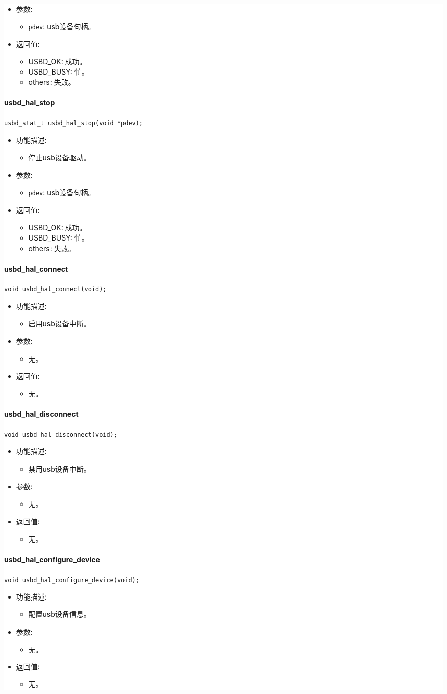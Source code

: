 - 参数:
   - `pdev`: usb设备句柄。

- 返回值:
   - USBD_OK: 成功。
   - USBD_BUSY: 忙。
   - others: 失败。

#### usbd_hal_stop
`usbd_stat_t usbd_hal_stop(void *pdev);`

- 功能描述:
   - 停止usb设备驱动。

- 参数:
   - `pdev`: usb设备句柄。

- 返回值:
   - USBD_OK: 成功。
   - USBD_BUSY: 忙。
   - others: 失败。

#### usbd_hal_connect
`void usbd_hal_connect(void);`

- 功能描述:
   - 启用usb设备中断。

- 参数:
   - 无。

- 返回值:
   - 无。

#### usbd_hal_disconnect
`void usbd_hal_disconnect(void);`

- 功能描述:
   - 禁用usb设备中断。

- 参数:
   - 无。

- 返回值:
   - 无。

#### usbd_hal_configure_device
`void usbd_hal_configure_device(void);`

- 功能描述:
   - 配置usb设备信息。

- 参数:
   - 无。

- 返回值:
   - 无。
